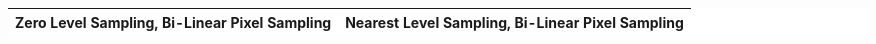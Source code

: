 
|Zero Level Sampling, Bi-Linear Pixel Sampling|Nearest Level Sampling, Bi-Linear Pixel Sampling|
|------|-------|